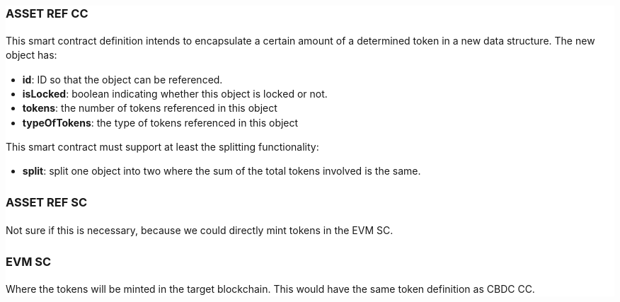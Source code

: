 ### ASSET REF CC
This smart contract definition intends to encapsulate a certain amount of a determined token in a new data structure. The new object has:
- **id**: ID so that the object can be referenced.
- **isLocked**: boolean indicating whether this object is locked or not.
- **tokens**: the number of tokens referenced in this object
- **typeOfTokens**: the type of tokens referenced in this object

This smart contract must support at least the splitting functionality:
- **split**: split one object into two where the sum of the total tokens involved is the same.

### ASSET REF SC
Not sure if this is necessary, because we could directly mint tokens in the EVM SC.

### EVM SC
Where the tokens will be minted in the target blockchain. This would have the same token definition as CBDC CC. 